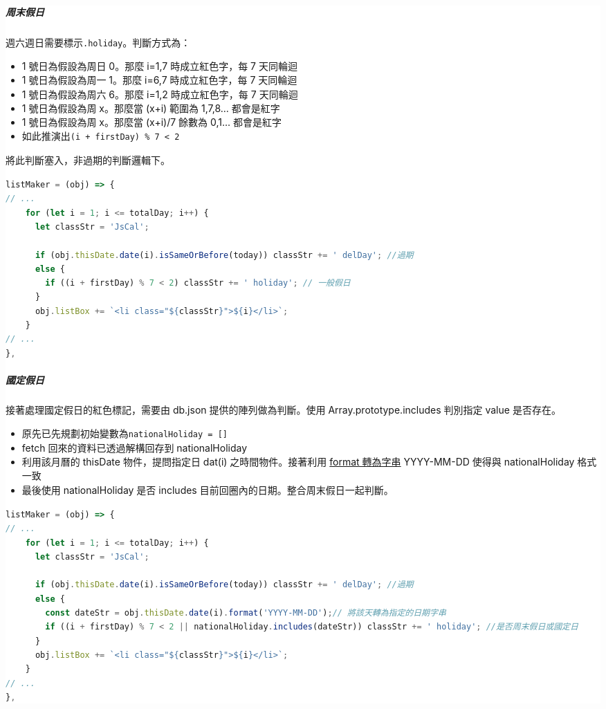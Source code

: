 ##### 周末假日
週六週日需要標示`.holiday`。判斷方式為：

- 1 號日為假設為周日 0。那麼 i=1,7 時成立紅色字，每 7 天同輪迴
- 1 號日為假設為周一 1。那麼 i=6,7 時成立紅色字，每 7 天同輪迴
- 1 號日為假設為周六 6。那麼 i=1,2 時成立紅色字，每 7 天同輪迴
- 1 號日為假設為周 x。那麼當 (x+i) 範圍為 1,7,8... 都會是紅字
- 1 號日為假設為周 x。那麼當 (x+i)/7 餘數為 0,1... 都會是紅字
- 如此推演出`(i + firstDay) % 7 < 2`

將此判斷塞入，非過期的判斷邏輯下。

```js lokiCalendar.js
listMaker = (obj) => {
// ...
    for (let i = 1; i <= totalDay; i++) {
      let classStr = 'JsCal';

      if (obj.thisDate.date(i).isSameOrBefore(today)) classStr += ' delDay'; //過期
      else {
        if ((i + firstDay) % 7 < 2) classStr += ' holiday'; // 一般假日
      }
      obj.listBox += `<li class="${classStr}">${i}</li>`;
    }
// ...
},
```

##### 國定假日
接著處理國定假日的紅色標記，需要由 db.json 提供的陣列做為判斷。使用 Array.prototype.includes 判別指定 value 是否存在。

- 原先已先規劃初始變數為`nationalHoliday = []`
- fetch 回來的資料已透過解構回存到 nationalHoliday
- 利用該月曆的 thisDate 物件，提問指定日 dat(i) 之時間物件。接著利用 [format 轉為字串](https://day.js.org/docs/en/display/format) YYYY-MM-DD 使得與 nationalHoliday 格式一致
- 最後使用 nationalHoliday 是否 includes 目前回圈內的日期。整合周末假日一起判斷。

```js lokiCalendar.js
listMaker = (obj) => {
// ...
    for (let i = 1; i <= totalDay; i++) {
      let classStr = 'JsCal';

      if (obj.thisDate.date(i).isSameOrBefore(today)) classStr += ' delDay'; //過期
      else {
        const dateStr = obj.thisDate.date(i).format('YYYY-MM-DD');// 將該天轉為指定的日期字串
        if ((i + firstDay) % 7 < 2 || nationalHoliday.includes(dateStr)) classStr += ' holiday'; //是否周末假日或國定日
      }
      obj.listBox += `<li class="${classStr}">${i}</li>`;
    }
// ...
},
```
